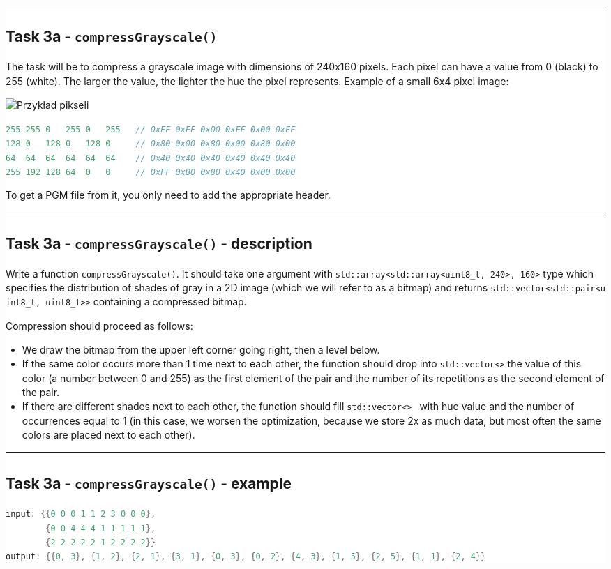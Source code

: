 ___


## Task 3a - `compressGrayscale()`

The task will be to compress a grayscale image with dimensions of 240x160 pixels. Each pixel can have a value from 0 (black) to 255 (white). The larger the value, the lighter the hue the pixel represents. Example of a small 6x4 pixel image:

<img width="300px" data-src="img/example.png" src="img/example.png" alt="Przykład pikseli" class="plain">

```cpp []
255 255 0   255 0   255   // 0xFF 0xFF 0x00 0xFF 0x00 0xFF
128 0   128 0   128 0     // 0x80 0x00 0x80 0x00 0x80 0x00
64  64  64  64  64  64    // 0x40 0x40 0x40 0x40 0x40 0x40
255 192 128 64  0   0     // 0xFF 0xB0 0x80 0x40 0x00 0x00
```

To get a PGM file from it, you only need to add the appropriate header.

___


## Task 3a - `compressGrayscale()` - description

Write a function `compressGrayscale()`.
It should take one argument with `std::array<std::array<uint8_t, 240>, 160>` type which specifies the distribution of shades of gray in a 2D image (which we will refer to as a bitmap) and returns `std::vector<std::pair<uint8_t, uint8_t>>` containing a compressed bitmap.

Compression should proceed as follows:

* We draw the bitmap from the upper left corner going right, then a level below.
* If the same color occurs more than 1 time next to each other, the function should drop into `std::vector<>` the value of this color (a number between 0 and 255) as the first element of the pair and the number of its repetitions as the second element of the pair.
* If there are different shades next to each other, the function should fill `std::vector<> ` with hue value and the number of occurrences equal to 1 (in this case, we worsen the optimization, because we store 2x as much data, but most often the same colors are placed next to each other).

___


## Task 3a - `compressGrayscale()` - example

```cpp []
input: {{0 0 0 1 1 2 3 0 0 0},
        {0 0 4 4 4 1 1 1 1 1},
        {2 2 2 2 2 1 2 2 2 2}}
output: {{0, 3}, {1, 2}, {2, 1}, {3, 1}, {0, 3}, {0, 2}, {4, 3}, {1, 5}, {2, 5}, {1, 1}, {2, 4}}
```
